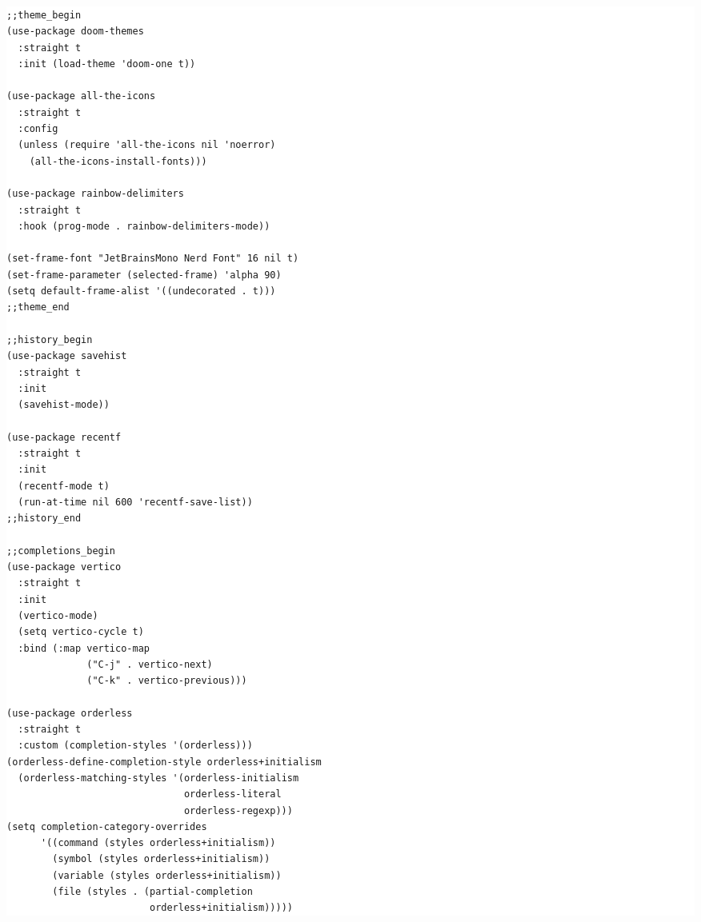     ;;theme_begin
    (use-package doom-themes
      :straight t
      :init (load-theme 'doom-one t))
    
    (use-package all-the-icons
      :straight t
      :config
      (unless (require 'all-the-icons nil 'noerror)
        (all-the-icons-install-fonts)))
    
    (use-package rainbow-delimiters
      :straight t
      :hook (prog-mode . rainbow-delimiters-mode))
    
    (set-frame-font "JetBrainsMono Nerd Font" 16 nil t)
    (set-frame-parameter (selected-frame) 'alpha 90)
    (setq default-frame-alist '((undecorated . t)))
    ;;theme_end
    
    ;;history_begin
    (use-package savehist
      :straight t
      :init
      (savehist-mode))
    
    (use-package recentf
      :straight t
      :init
      (recentf-mode t)
      (run-at-time nil 600 'recentf-save-list))
    ;;history_end
    
    ;;completions_begin
    (use-package vertico
      :straight t
      :init
      (vertico-mode)
      (setq vertico-cycle t)
      :bind (:map vertico-map
                  ("C-j" . vertico-next)
                  ("C-k" . vertico-previous)))
    
    (use-package orderless
      :straight t
      :custom (completion-styles '(orderless)))
    (orderless-define-completion-style orderless+initialism
      (orderless-matching-styles '(orderless-initialism
                                   orderless-literal
                                   orderless-regexp)))
    (setq completion-category-overrides
          '((command (styles orderless+initialism))
            (symbol (styles orderless+initialism))
            (variable (styles orderless+initialism))
            (file (styles . (partial-completion
                             orderless+initialism)))))
    